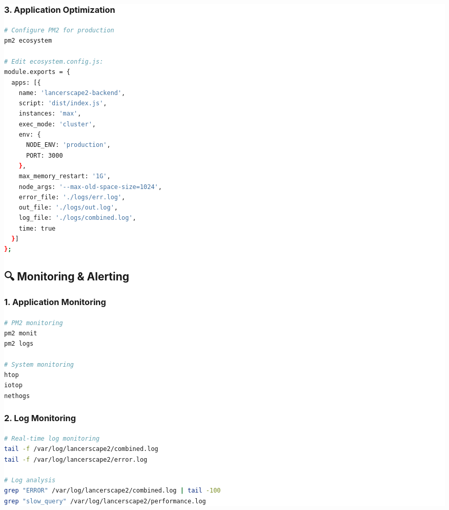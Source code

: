 ### **3. Application Optimization**

```bash
# Configure PM2 for production
pm2 ecosystem

# Edit ecosystem.config.js:
module.exports = {
  apps: [{
    name: 'lancerscape2-backend',
    script: 'dist/index.js',
    instances: 'max',
    exec_mode: 'cluster',
    env: {
      NODE_ENV: 'production',
      PORT: 3000
    },
    max_memory_restart: '1G',
    node_args: '--max-old-space-size=1024',
    error_file: './logs/err.log',
    out_file: './logs/out.log',
    log_file: './logs/combined.log',
    time: true
  }]
};
```

## 🔍 Monitoring & Alerting

### **1. Application Monitoring**

```bash
# PM2 monitoring
pm2 monit
pm2 logs

# System monitoring
htop
iotop
nethogs
```

### **2. Log Monitoring**

```bash
# Real-time log monitoring
tail -f /var/log/lancerscape2/combined.log
tail -f /var/log/lancerscape2/error.log

# Log analysis
grep "ERROR" /var/log/lancerscape2/combined.log | tail -100
grep "slow_query" /var/log/lancerscape2/performance.log
```
